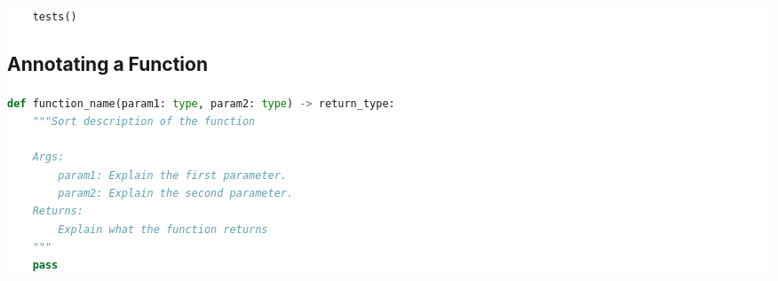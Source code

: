 ```python
    tests()
```
## Annotating a Function
```python
def function_name(param1: type, param2: type) -> return_type:
    """Sort description of the function

    Args:
        param1: Explain the first parameter.
        param2: Explain the second parameter.
    Returns:
        Explain what the function returns
    """
    pass
```
